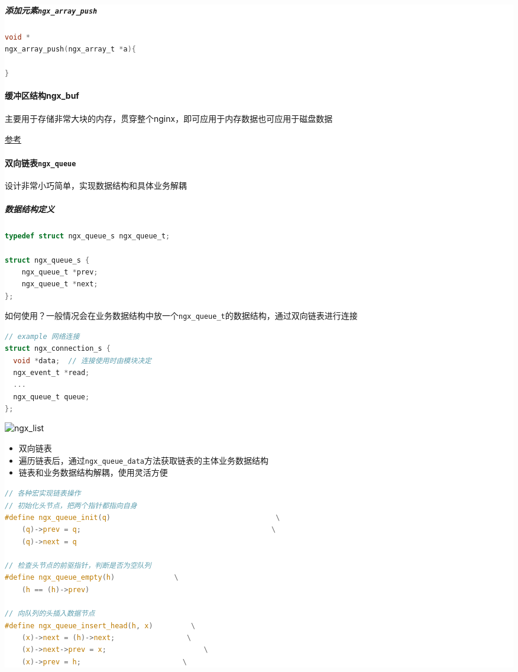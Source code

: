 ##### 添加元素`ngx_array_push`

```c
void *
ngx_array_push(ngx_array_t *a){
    
}
```



#### 缓冲区结构ngx_buf

主要用于存储非常大块的内存，贯穿整个nginx，即可应用于内存数据也可应用于磁盘数据

[参考](https://blog.csdn.net/initphp/article/details/50611021)





#### 双向链表`ngx_queue`

设计非常小巧简单，实现数据结构和具体业务解耦

##### 数据结构定义

```c
typedef struct ngx_queue_s ngx_queue_t;

struct ngx_queue_s {
    ngx_queue_t *prev;
    ngx_queue_t *next;
};

```

如何使用？一般情况会在业务数据结构中放一个`ngx_queue_t`的数据结构，通过双向链表进行连接

```c
// example 网络连接
struct ngx_connection_s {
  void *data;  // 连接使用时由模块决定
  ngx_event_t *read;
  ...
  ngx_queue_t queue;
};
```

![ngx_list](D:\MyGit\Linux-C-Learn\pic\ngx_list.png)

- 双向链表
- 遍历链表后，通过`ngx_queue_data`方法获取链表的主体业务数据结构 
- 链表和业务数据结构解耦，使用灵活方便

```c
// 各种宏实现链表操作
// 初始化头节点，把两个指针都指向自身
#define ngx_queue_init(q)										\
	(q)->prev = q;											   \
	(q)->next = q											   

// 检查头节点的前驱指针，判断是否为空队列
#define ngx_queue_empty(h)				\
	(h == (h)->prev)

// 向队列的头插入数据节点
#define ngx_queue_insert_head(h, x)			\
	(x)->next = (h)->next;				   \
	(x)->next->prev = x;					   \
	(x)->prev = h;						  \
```